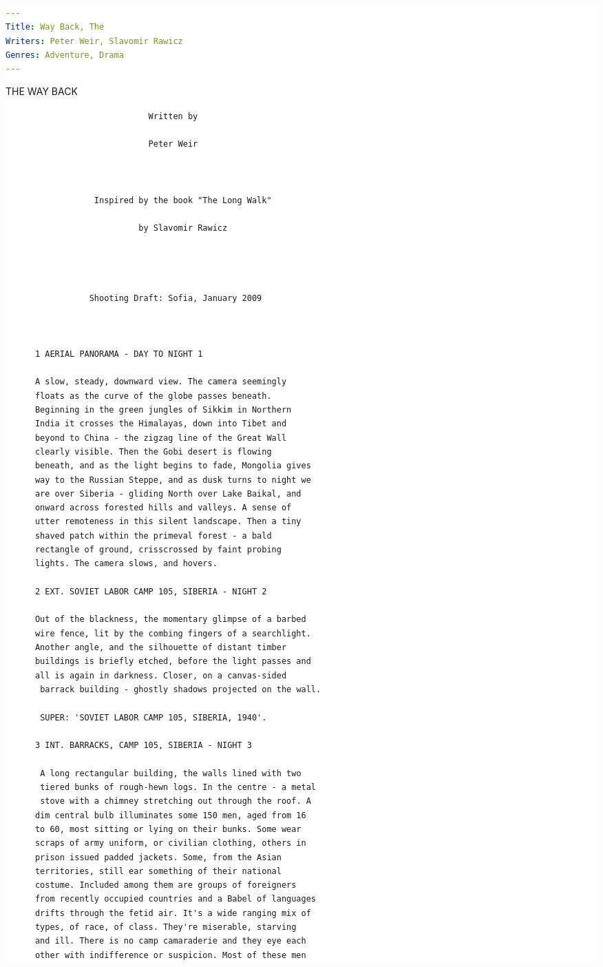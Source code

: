 ```yaml
---
Title: Way Back, The
Writers: Peter Weir, Slavomir Rawicz
Genres: Adventure, Drama
---
```


THE WAY BACK



                                 Written by

                                 Peter Weir



                      Inspired by the book "The Long Walk"

                               by Slavomir Rawicz




                     Shooting Draft: Sofia, January 2009                  

                         

          1 AERIAL PANORAMA - DAY TO NIGHT 1

          A slow, steady, downward view. The camera seemingly
          floats as the curve of the globe passes beneath.
          Beginning in the green jungles of Sikkim in Northern
          India it crosses the Himalayas, down into Tibet and
          beyond to China - the zigzag line of the Great Wall
          clearly visible. Then the Gobi desert is flowing
          beneath, and as the light begins to fade, Mongolia gives
          way to the Russian Steppe, and as dusk turns to night we
          are over Siberia - gliding North over Lake Baikal, and
          onward across forested hills and valleys. A sense of
          utter remoteness in this silent landscape. Then a tiny
          shaved patch within the primeval forest - a bald
          rectangle of ground, crisscrossed by faint probing
          lights. The camera slows, and hovers.

          2 EXT. SOVIET LABOR CAMP 105, SIBERIA - NIGHT 2

          Out of the blackness, the momentary glimpse of a barbed
          wire fence, lit by the combing fingers of a searchlight.
          Another angle, and the silhouette of distant timber
          buildings is briefly etched, before the light passes and
          all is again in darkness. Closer, on a canvas-sided
           barrack building - ghostly shadows projected on the wall. 

           SUPER: 'SOVIET LABOR CAMP 105, SIBERIA, 1940'.

          3 INT. BARRACKS, CAMP 105, SIBERIA - NIGHT 3

           A long rectangular building, the walls lined with two
           tiered bunks of rough-hewn logs. In the centre - a metal
           stove with a chimney stretching out through the roof. A
          dim central bulb illuminates some 150 men, aged from 16 
          to 60, most sitting or lying on their bunks. Some wear
          scraps of army uniform, or civilian clothing, others in
          prison issued padded jackets. Some, from the Asian
          territories, still ear something of their national 
          costume. Included among them are groups of foreigners
          from recently occupied countries and a Babel of languages
          drifts through the fetid air. It's a wide ranging mix of
          types, of race, of class. They're miserable, starving
          and ill. There is no camp camaraderie and they eye each
          other with indifference or suspicion. Most of these men